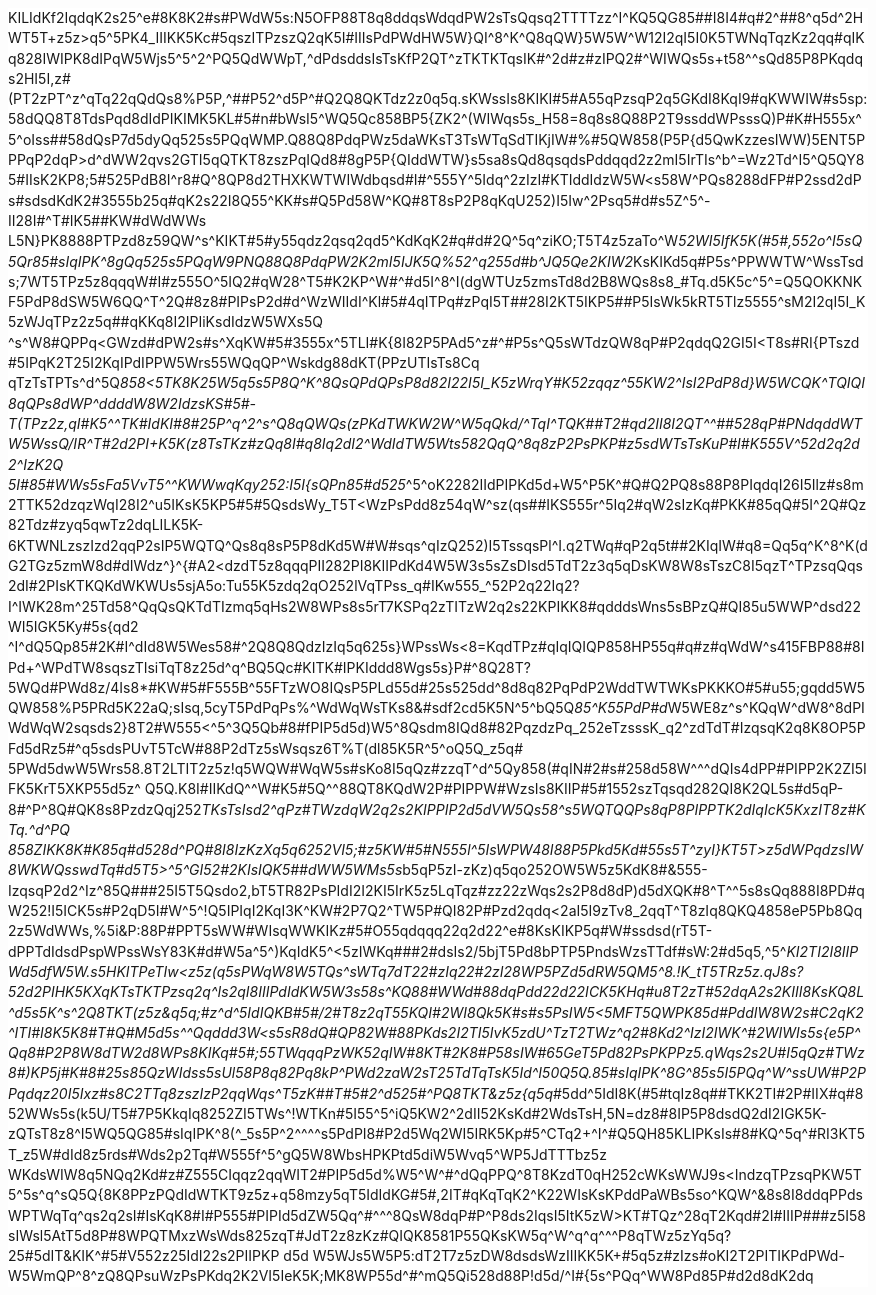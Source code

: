 KILIdKf2IqdqK2s25^e#8K8K2#s#PWdW5s:N5OFP88T8q8ddqsWdqdPW2sTsQqsq2TTTTzz^I^KQ5QG85##I8I4#q#2^##8^q5d^2HWT5T+z5z>q5^5PK4_IIIKK5Kc#5qszITPzszQ2qK5I#IIIsPdPWdHW5W}QI^8^K^Q8qQW}5W5W^W12I2qI5I0K5TWNqTqzKz2qq#qIKq828IWIPK8dIPqW5Wjs5^5^2^PQ5QdWWpT,^dPdsddsIsTsKfP2QT^zTKTKTqsIK#^2d#z#zIPQ2#^WIWQs5s+t58^^sQd85P8PKqdqs2HI5I,z#(PT2zPT^z^qTq22qQdQs8%P5P,^##P52^d5P^#Q2Q8QKTdz2z0q5q.sKWssIs8KIKI#5#A55qPzsqP2q5GKdI8KqI9#qKWWIW#s5sp:58dQQ8T8TdsPqd8dIdPIKIMK5KL#5#n#bWsI5^WQ5Qc858BP5{ZK2^(WIWqs5s_H58=8q8s8Q88P2T9ssddWPsssQ)P#K#H555x^5^oIss##58dQsP7d5dyQq525s5PQqWMP.Q88Q8PdqPWz5daWKsT3TsWTqSdTIKjIW#%#5QW858(P5P{d5QwKzzesIWW)5ENT5PPPqP2dqP>d^dWW2qvs2GTI5qQTKT8zszPqIQd8#8gP5P{QIddWTW}s5sa8sQd8qsqdsPddqqd2z2mI5IrTIs^b^=Wz2Td^I5^Q5QY85#IIsK2KP8;5#525PdB8I^r8#Q^8QP8d2THXKWTWIWdbqsd#I#^555Y^5Idq^2zIzI#KTIddIdzW5W<s58W^PQs8288dFP#P2ssd2dPs#sdsdKdK2#3555b25q#qK2s22I8Q55^KK#s#Q5Pd58W^KQ#8T8sP2P8qKqU252)I5Iw^2Psq5#d#s5Z^5^-II28I#^T#IK5##KW#dWdWWs L5N}PK8888PTPzd8z59QW^s^KIKT#5#y55qdz2qsq2qd5^KdKqK2#q#d#2Q^5q^ziKO;T5T4z5zaTo^W*52WI5IfK5K(#5#,552o^I5sQ5Qr85#sIqIPK^8gQq525s5PQqW9PNQ88Q8PdqPW2K2mI5IJK5Q%52^q255d#b^JQ5Qe2KIW2*KsKIKd5q#P5s^PPWWTW^WssTsds;7WT5TPz5z8qqqW#I#z555O^5IQ2#qW28^T5#K2KP^W#^#d5I^8^I(dgWTUz5zmsTd8d2B8WQs8s8_#Tq.d5K5c^5^=Q5QOKKNKF5PdP8dSW5W6QQ^T^2Q#8z8#PIPsP2d#d^WzWIIdI^Kl#5#4qITPq#zPqI5T##28I2KT5IKP5##P5IsWk5kRT5Tlz5555^sM2I2qI5I_K5zWJqTPz2z5q##qKKq8I2IPIiKsdIdzW5WXs5Q ^s^W8#QPPq<GWzd#dPW2s#s^XqKW#5#3555x^5TLI#K{8I82P5PAd5^z#^#P5s^Q5sWTdzQW8qP#P2qdqQ2GI5I<T8s#RI{PTszd#5IPqK2T25I2KqIPdIPPW5Wrs55WQqQP^Wskdg88dKT(PPzUTIsTs8Cq qTzTsTPTs^d^5Q*858<5TK8K25W5q5s5P8Q^K^8QsQPdQPsP8d82I22I5I_K5zWrqY#K52zqqz^55KW2^IsI2PdP8d}W5WCQK^TQIQI8qQPs8dWP^ddddW8W2IdzsKS#5#-T(TPz2z,qI#K5^^TK#IdKI#8#25P^q^2^s^Q8qQWQs(zPKdTWKW2W^W5qQkd/^TqI^TQK##T2#qd2II8I2QT^^##528qP#PNdqddWTW5WssQ/IR^T#2d2PI+K5K(z8TsTKz#zQq8I#q8Iq2dI2^WdIdTW5Wts582QqQ^8q8zP2PsPKP#z5sdWTsTsKuP#I#K555V^52d2q2d2^IzK2Q 5I#85#WWs5sFa5VvT5^^KWWwqKqy252:I5I{sQPn85#d525*^5^oK2282IIdPIPKd5d+W5^P5K^#Q#Q2PQ8s88P8PIqdqI26I5Ilz#s8m2TTK52dzqzWqI28I2^u5IKsK5KP5#5#5QsdsWy_T5T<WzPsPdd8z54qW^sz(qs##IKS555r^5Iq2#qW2sIzKq#PKK#85qQ#5I^2Q#Qz82Tdz#zyq5qwTz2dqLILK5K-6KTWNLzszIzd2qqP2sIP5WQTQ^Qs8q8sP5P8dKd5W#W#sqs^qIzQ252)I5TssqsPl^I.q2TWq#qP2q5t##2KIqIW#q8=Qq5q^K^8^K(dG2TGz5zmW8d#dIWdz^}^{#A2<dzdT5z8qqqPII282PI8KIIPdKd4W5W3s5sZsDIsd5TdT2z3q5qDsKW8W8sTszC8I5qzT^TPzsqQqs2dI#2PIsKTKQKdWKWUs5sjA5o:Tu55K5zdq2qO252lVqTPss_q#IKw555_^52P2q22Iq2?I^IWK28m^25Td58^QqQsQKTdTIzmq5qHs2W8WPs8s5rT7KSPq2zTITzW2q2s22KPIKK8#qdddsWns5sBPzQ#QI85u5WWP^dsd22WI5IGK5Ky#5s{qd2 ^I^dQ5Qp85#2K#I^dId8W5Wes58#^2Q8Q8QdzIzIq5q625s}WPssWs<8=KqdTPz#qIqIQIQP858HP55q#q#z#qWdW^s415FBP88#8IPd+^WPdTW8sqszTIsiTqT8z25d^q^BQ5Qc#KITK#IPKIddd8Wgs5s}P#^8Q28T?5WQd#PWd8z/4Is8*#KW#5#F555B^55FTzWO8IQsP5PLd55d#25s525dd^8d8q82PqPdP2WddTWTWKsPKKKO#5#u55;gqdd5W5QW858%P5PRd5K22aQ;sIsq,5cyT5PdPqPs%^WdWqWsTKs8&#sdf2cd5K5N^5^bQ5Q*85^K55PdP#d*W5WE8z^s^KQqW^dW8^8dPIWdWqW2sqsds2}8T2#W555<^5^3Q5Qb#8#fPIP5d5d)W5^8Qsdm8IQd8#82PqzdzPq_252eTzsssK_q2^zdTdT#IzqsqK2q8K8OP5PFd5dRz5#^q5sdsPUvT5TcW#88P2dTz5sWsqsz6T%T(dl85K5R^5^oQ5Q_z5q# 5PWd5dwW5Wrs58.8T2LTIT2z5z!q5WQW#WqW5s#sKo8I5qQz#zzqT^d^5Qy858(#qIN#2#s#258d58W^^^dQIs4dPP#PIPP2K2ZI5IFK5KrT5XKP55d5z^ Q5Q.K8I#IIKdQ^^W#K5#5Q^^88QT8KQdW2P#PIPPW#WzsIs8KIIP#5#1552szTqsqd282QI8K2QL5s#d5qP-8#^P^8Q#QK8s8PzdzQqj252*TKsTsIsd2^qPz#TWzdqW2q2s2KIPPIP2d5dVW5Qs58^s5WQTQQPs8qP8PIPPTK2dIqIcK5KxzIT8z#KTq.^d^PQ 858ZIKK8K#K85q#d528d^PQ#8I8IzKzXq5q6252VI5;#z5KW#5#N555l^5IsWPW48I88P5Pkd5Kd#55s5T^zyI}KT5T>z5dWPqdzsIW8WKWQsswdTq#d5T5>^5^GI52#2KIsIQK5##dWW5WMs5s*b5qP5zI-zKz)q5qo252OW5W5z5KdK8#&555-IzqsqP2d2^Iz^85Q###25I5T5Qsdo2,bT5TR82PsPIdI2I2KI5IrK5z5LqTqz#zz22zWqs2s2P8d8dP)d5dXQK#8^T^^5s8sQq888I8PD#qW252!I5ICK5s#P2qD5I#W^5^!Q5IPIqI2KqI3K^KW#2P7Q2^TW5P#QI82P#Pzd2qdq<2aI5I9zTv8_2qqT^T8zIq8QKQ4858eP5Pb8Qq2z5WdWWs,%5i&P:88P#PPT5sWW#WIsqWWKIKz#5#O55qdqqq22q2d22^e#8KsKIKP5q#W#ssdsd(rT5T-dPPTdIdsdPspWPssWsY83K#d#W5a^5^)KqIdK5^<5zIWKq###2#dsIs2/5bjT5Pd8bPTP5PndsWzsTTdf#sW:2#d5q5,^5^_KI2TI2I8IIPWd5dfW5W.s5HKITPeTIw<z5z(q5sPWqW8W5TQs^sWTq7dT22#zIq22#2zI28WP5PZd5dRW5QM5^8.!K_tT5TRz5z.qJ8s?52d2PIHK5KXqKTsTKTPzsq2q^Is2qI8IIIPdIdKW5W3s58s^KQ88#WWd#88dqPdd22d22ICK5KHq#u8T2zT#52dqA2s2KIII8KsKQ8L^d5s5K^s^2Q8TKT(z5z&q5q;#z^d^5IdIQKB#5#/2#T8z2qT55KQI#2WI8Qk5K#s#s5PsIW5<5MFT5QWPK85d#PddIW8W2s#C2qK2^ITI#I8K5K8#T#Q#M5d5s^^Qqddd3W<s5sR8dQ#QP82W#88PKds2I2TI5IvK5zdU^TzT2TWz^q2#8Kd2^IzI2IWK^#2WIWIs5s{e5P^Qq8#P2P8W8dTW2d8WPs8KIKq#5#;55TWqqqPzWK52qIW#8KT#2K8#P58sIW#65GeT5Pd82PsPKPPz5.qWqs2s2U#I5qQz#TWz8#)KP5j#K#8#25s85QzWIdss5sUl58P8q82Pq8kP^PWd2zaW2sT25TdTqTsK5Id^I50Q5Q.85#sIqIPK^8G^85s5I5PQq^W^ssUW#P2PPqdqz20I5Ixz#s8C2TTq8zszIzP2qqWqs^T5zK##T#5#2^d525#^PQ8TKT&z5z{q5q_#5dd^5IdI8K(#5#tqIz8q##TKK2TI#2P#IIX#q#852WWs5s(k5U/T5#7P5KkqIq8252ZI5TWs^!WTKn#5I55^5^iQ5KW2^2dII52KsKd#2WdsTsH,5N=dz8#8IP5P8dsdQ2dI2IGK5K-zQTsT8z8^I5WQ5QG85#sIqIPK^8(^_5s5P^2^^^^s5PdPI8#P2d5Wq2WI5IRK5Kp#5^CTq2+^I^#Q5QH85KLIPKsIs#8#KQ^5q^#RI3KT5T_z5W#dId8z5rds#Wds2p2Tq#W555f^5^gQ5W8WbsHPKPtd5diW5Wvq5^WP5JdTTTbz5z WKdsWIW8q5NQq2Kd#z#Z555CIqqz2qqWIT2#PIP5d5d%W5^W^#^dQqPPQ^8T8KzdT0qH252cWKsWWJ9s<IndzqTPzsqPKW5T5^5s^q^sQ5Q{8K8PPzPQdIdWTKT9z5z+q58mzy5qT5IdIdKG#5#,2IT#qKqTqK2^K22WIsKsKPddPaWBs5so^KQW^&8s8I8ddqPPdsWPTWqTq^qs2q2sI#IsKqK8#I#P555#PIPId5dZW5Qq^#^^^8QsW8dqP#P^P8ds2IqsI5ItK5zW>KT#TQz^28qT2Kqd#2I#IIIP###z5I58sIWsl5AtT5d8P#8WPQTMxzWsWds825zqT#JdT2z8zKz#QIQK8581P55QKsKW5q^W^q^q^^^P8qTWz5zYq5q?25#5dIT&KIK^#5#V552z25IdI22s2PIIPKP d5d W5WJs5W5P5:dT2T7z5zDW8dsdsWzIIIKK5K+#5q5z#zIzs#oKI2T2PITIKPdPWd-W5WmQP^8^zQ8QPsuWzPsPKdq2K2VI5IeK5K;MK8WP55d^#^mQ5Qi528d88P!d5d/^I#{5s^PQq^WW8Pd85P#d2d8dK2dq